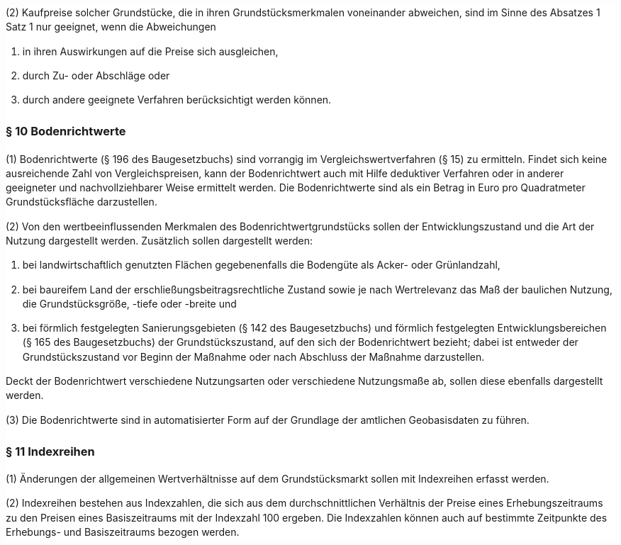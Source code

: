 (2) Kaufpreise solcher Grundstücke, die in ihren Grundstücksmerkmalen
voneinander abweichen, sind im Sinne des Absatzes 1 Satz 1 nur
geeignet, wenn die Abweichungen

1.  in ihren Auswirkungen auf die Preise sich ausgleichen,


2.  durch Zu- oder Abschläge oder


3.  durch andere geeignete Verfahren berücksichtigt werden können.





### § 10 Bodenrichtwerte

(1) Bodenrichtwerte (§ 196 des Baugesetzbuchs) sind vorrangig im
Vergleichswertverfahren (§ 15) zu ermitteln. Findet sich keine
ausreichende Zahl von Vergleichspreisen, kann der Bodenrichtwert auch
mit Hilfe deduktiver Verfahren oder in anderer geeigneter und
nachvollziehbarer Weise ermittelt werden. Die Bodenrichtwerte sind als
ein Betrag in Euro pro Quadratmeter Grundstücksfläche darzustellen.

(2) Von den wertbeeinflussenden Merkmalen des
Bodenrichtwertgrundstücks sollen der Entwicklungszustand und die Art
der Nutzung dargestellt werden. Zusätzlich sollen dargestellt werden:

1.  bei landwirtschaftlich genutzten Flächen gegebenenfalls die Bodengüte
    als Acker- oder Grünlandzahl,


2.  bei baureifem Land der erschließungsbeitragsrechtliche Zustand sowie
    je nach Wertrelevanz das Maß der baulichen Nutzung, die
    Grundstücksgröße, -tiefe oder -breite und


3.  bei förmlich festgelegten Sanierungsgebieten (§ 142 des
    Baugesetzbuchs) und förmlich festgelegten Entwicklungsbereichen (§ 165
    des Baugesetzbuchs) der Grundstückszustand, auf den sich der
    Bodenrichtwert bezieht; dabei ist entweder der Grundstückszustand vor
    Beginn der Maßnahme oder nach Abschluss der Maßnahme darzustellen.



Deckt der Bodenrichtwert verschiedene Nutzungsarten oder verschiedene
Nutzungsmaße ab, sollen diese ebenfalls dargestellt werden.

(3) Die Bodenrichtwerte sind in automatisierter Form auf der Grundlage
der amtlichen Geobasisdaten zu führen.


### § 11 Indexreihen

(1) Änderungen der allgemeinen Wertverhältnisse auf dem
Grundstücksmarkt sollen mit Indexreihen erfasst werden.

(2) Indexreihen bestehen aus Indexzahlen, die sich aus dem
durchschnittlichen Verhältnis der Preise eines Erhebungszeitraums zu
den Preisen eines Basiszeitraums mit der Indexzahl 100 ergeben. Die
Indexzahlen können auch auf bestimmte Zeitpunkte des Erhebungs- und
Basiszeitraums bezogen werden.
